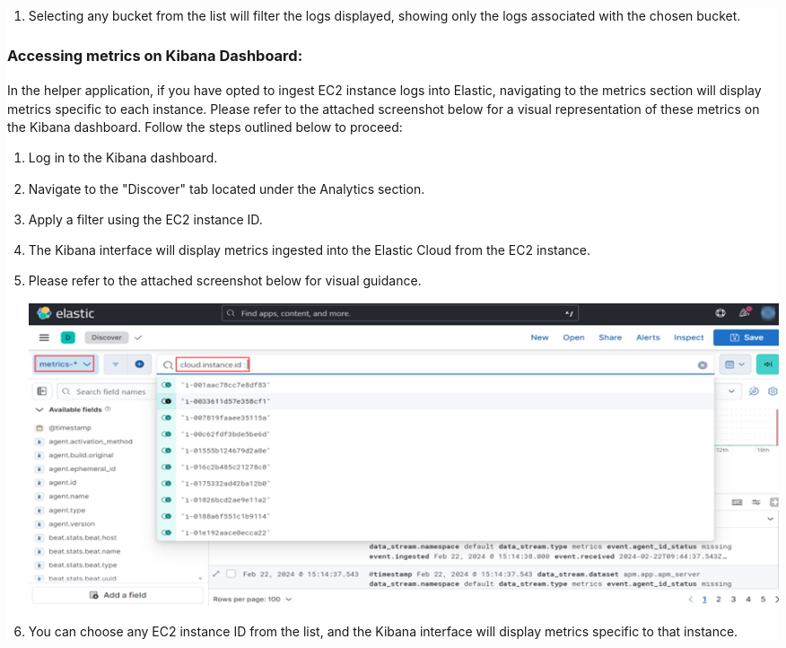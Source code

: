 
1. Selecting any bucket from the list will filter the logs displayed, showing only the logs associated with the chosen bucket.

### Accessing metrics on Kibana Dashboard:

In the helper application, if you have opted to ingest EC2 instance logs into Elastic, navigating to the metrics section will display metrics specific to each instance. Please refer to the attached screenshot below for a visual representation of these metrics on the Kibana dashboard. Follow the steps outlined below to proceed: 

1. Log in to the Kibana dashboard.

1. Navigate to the "Discover" tab located under the Analytics section.

1. Apply a filter using the EC2 instance ID.

1. The Kibana interface will display metrics ingested into the Elastic Cloud from the EC2 instance.

1. Please refer to the attached screenshot below for visual guidance.

    ![alt text](images/kibana-metrics.png)

1. You can choose any EC2 instance ID from the list, and the Kibana interface will display metrics specific to that instance.